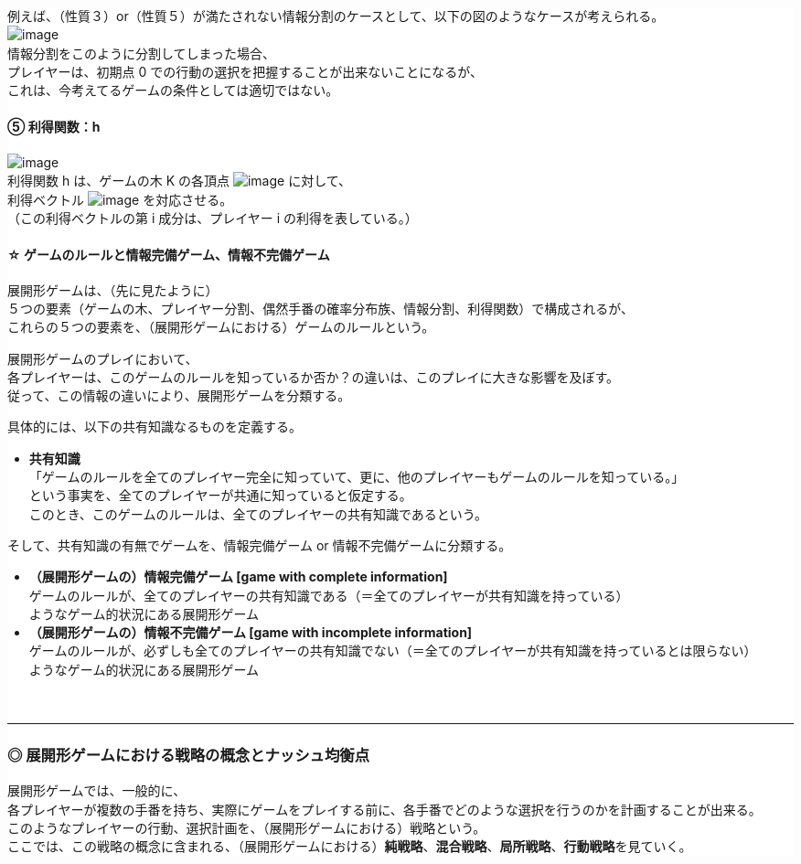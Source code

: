 例えば、（性質３）or（性質５）が満たされない情報分割のケースとして、以下の図のようなケースが考えられる。<br>
![image](https://user-images.githubusercontent.com/25688193/37030559-b790ff88-217e-11e8-8136-2e6c13ae68a1.png)<br>
情報分割をこのように分割してしまった場合、<br>
プレイヤーは、初期点 0 での行動の選択を把握することが出来ないことになるが、<br>
これは、今考えてるゲームの条件としては適切ではない。<br>


<a id="ID_1-4-1-5"></a>

#### ⑤ 利得関数：h
![image](https://user-images.githubusercontent.com/25688193/37031791-82208620-2183-11e8-9e27-ce76c8f4857b.png)<br>
利得関数 h は、ゲームの木 K の各頂点 ![image](https://user-images.githubusercontent.com/25688193/37032009-569c6ef0-2184-11e8-8f1b-1bca4e39380e.png) に対して、<br>
利得ベクトル ![image](https://user-images.githubusercontent.com/25688193/37032024-6477314a-2184-11e8-9fcc-ba26ab9ce12f.png) を対応させる。<br>
（この利得ベクトルの第 i 成分は、プレイヤー i の利得を表している。）<br>



<a id="ID_1-4-1-6"></a>

#### ☆ ゲームのルールと情報完備ゲーム、情報不完備ゲーム
展開形ゲームは、（先に見たように）<br>
５つの要素（ゲームの木、プレイヤー分割、偶然手番の確率分布族、情報分割、利得関数）で構成されるが、<br>
これらの５つの要素を、（展開形ゲームにおける）ゲームのルールという。<br>

展開形ゲームのプレイにおいて、<br>
各プレイヤーは、このゲームのルールを知っているか否か？の違いは、このプレイに大きな影響を及ぼす。<br>
従って、この情報の違いにより、展開形ゲームを分類する。<br>

具体的には、以下の共有知識なるものを定義する。<br>

- **共有知識**<br>
 「ゲームのルールを全てのプレイヤー完全に知っていて、更に、他のプレイヤーもゲームのルールを知っている。」<br>
  という事実を、全てのプレイヤーが共通に知っていると仮定する。<br>
  このとき、このゲームのルールは、全てのプレイヤーの共有知識であるという。<br>

そして、共有知識の有無でゲームを、情報完備ゲーム or 情報不完備ゲームに分類する。<br>
- **（展開形ゲームの）情報完備ゲーム [game with complete information]**<br>
  ゲームのルールが、全てのプレイヤーの共有知識である（＝全てのプレイヤーが共有知識を持っている）<br>
  ようなゲーム的状況にある展開形ゲーム<br>
- **（展開形ゲームの）情報不完備ゲーム [game with incomplete information]**<br>
  ゲームのルールが、必ずしも全てのプレイヤーの共有知識でない（＝全てのプレイヤーが共有知識を持っているとは限らない）<br>
  ようなゲーム的状況にある展開形ゲーム<br>

<br>

---

<a id="ID_1-4-2"></a>

### ◎ 展開形ゲームにおける戦略の概念とナッシュ均衡点
展開形ゲームでは、一般的に、<br>
各プレイヤーが複数の手番を持ち、実際にゲームをプレイする前に、各手番でどのような選択を行うのかを計画することが出来る。<br>
このようなプレイヤーの行動、選択計画を、（展開形ゲームにおける）戦略という。<br>
ここでは、この戦略の概念に含まれる、（展開形ゲームにおける）**純戦略**、**混合戦略**、**局所戦略**、**行動戦略**を見ていく。<br>
